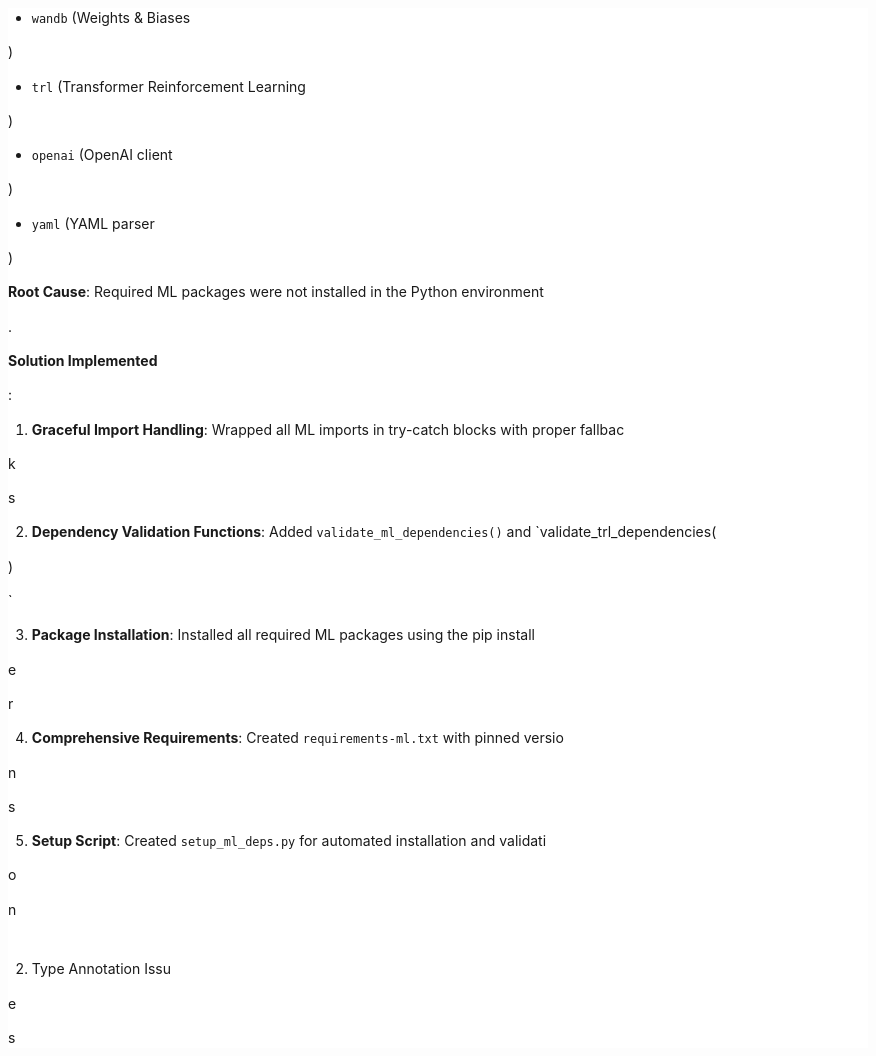   - `wandb` (Weights & Biases

)

  - `trl` (Transformer Reinforcement Learning

)

  - `openai` (OpenAI client

)

  - `yaml` (YAML parser

)

**Root Cause**: Required ML packages were not installed in the Python environment

.

**Solution Implemented**

:

1. **Graceful Import Handling**: Wrapped all ML imports in try-catch blocks with proper fallbac

k

s

2. **Dependency Validation Functions**: Added `validate_ml_dependencies()` and `validate_trl_dependencies(

)

`

3. **Package Installation**: Installed all required ML packages using the pip install

e

r

4. **Comprehensive Requirements**: Created `requirements-ml.txt` with pinned versio

n

s

5. **Setup Script**: Created `setup_ml_deps.py` for automated installation and validati

o

n

#

##

 2. Type Annotation Issu

e

s
